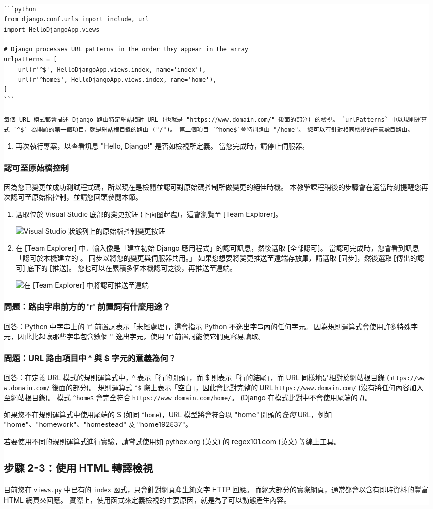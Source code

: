     ```python
    from django.conf.urls import include, url
    import HelloDjangoApp.views

    # Django processes URL patterns in the order they appear in the array
    urlpatterns = [
        url(r'^$', HelloDjangoApp.views.index, name='index'),
        url(r'^home$', HelloDjangoApp.views.index, name='home'),
    ]
    ```

    每個 URL 模式都會描述 Django 路由特定網站相對 URL (也就是 "https://www.domain.com/" 後面的部分) 的檢視。 `urlPatterns` 中以規則運算式 `^$` 為開頭的第一個項目，就是網站根目錄的路由 ("/")。 第二個項目 `^home$`會特別路由 "/home"。 您可以有針對相同檢視的任意數目路由。

1. 再次執行專案，以查看訊息 "Hello, Django!" 是否如檢視所定義。 當您完成時，請停止伺服器。

### <a name="commit-to-source-control"></a>認可至原始檔控制

因為您已變更並成功測試程式碼，所以現在是檢閱並認可對原始碼控制所做變更的絕佳時機。 本教學課程稍後的步驟會在適當時刻提醒您再次認可至原始檔控制，並請您回頭參閱本節。

1. 選取位於 Visual Studio 底部的變更按鈕 (下面圈起處)，這會瀏覽至 [Team Explorer]。

    ![Visual Studio 狀態列上的原始檔控制變更按鈕](media/django/step02-source-control-changes-button.png)

1. 在 [Team Explorer] 中，輸入像是「建立初始 Django 應用程式」的認可訊息，然後選取 [全部認可]。 當認可完成時，您會看到訊息「認可於本機建立的 <hash>。 同步以將您的變更與伺服器共用。」 如果您想要將變更推送至遠端存放庫，請選取 [同步]，然後選取 [傳出的認可] 底下的 [推送]。 您也可以在累積多個本機認可之後，再推送至遠端。

    ![在 [Team Explorer] 中將認可推送至遠端](media/django/step02-source-control-push-to-remote.png)

### <a name="question-what-is-the-r-prefix-before-the-routing-strings-for"></a>問題：路由字串前方的 'r' 前置詞有什麼用途？

回答：Python 中字串上的 'r' 前置詞表示「未經處理」，這會指示 Python 不逸出字串內的任何字元。 因為規則運算式會使用許多特殊字元，因此比起讓那些字串包含數個 '\' 逸出字元，使用 'r' 前置詞能使它們更容易讀取。

### <a name="question-what-do-the--and--characters-mean-in-the-url-routing-entries"></a>問題：URL 路由項目中 ^ 與 $ 字元的意義為何？

回答：在定義 URL 模式的規則運算式中，^ 表示「行的開頭」，而 $ 則表示「行的結尾」，而 URL 同樣地是相對於網站根目錄 (`https://www.domain.com/` 後面的部分)。 規則運算式 `^$` 際上表示「空白」，因此會比對完整的 URL `https://www.domain.com/` (沒有將任何內容加入至網站根目錄)。 模式 `^home$` 會完全符合 `https://www.domain.com/home/`。 (Django 在模式比對中不會使用尾端的 /)。

如果您不在規則運算式中使用尾端的 $ (如同 `^home`)，URL 模型將會符合以 "home" 開頭的*任何* URL，例如 "home"、"homework"、"homestead" 及 "home192837"。

若要使用不同的規則運算式進行實驗，請嘗試使用如 [pythex.org](http://www.pythex.org) \(英文\) 的 [regex101.com](https://regex101.com) \(英文\) 等線上工具。

## <a name="step-2-3-render-a-view-using-html"></a>步驟 2-3：使用 HTML 轉譯檢視

目前您在 `views.py` 中已有的 `index` 函式，只會針對網頁產生純文字 HTTP 回應。 而絕大部分的實際網頁，通常都會以含有即時資料的豐富 HTML 網頁來回應。 實際上，使用函式來定義檢視的主要原因，就是為了可以動態產生內容。

